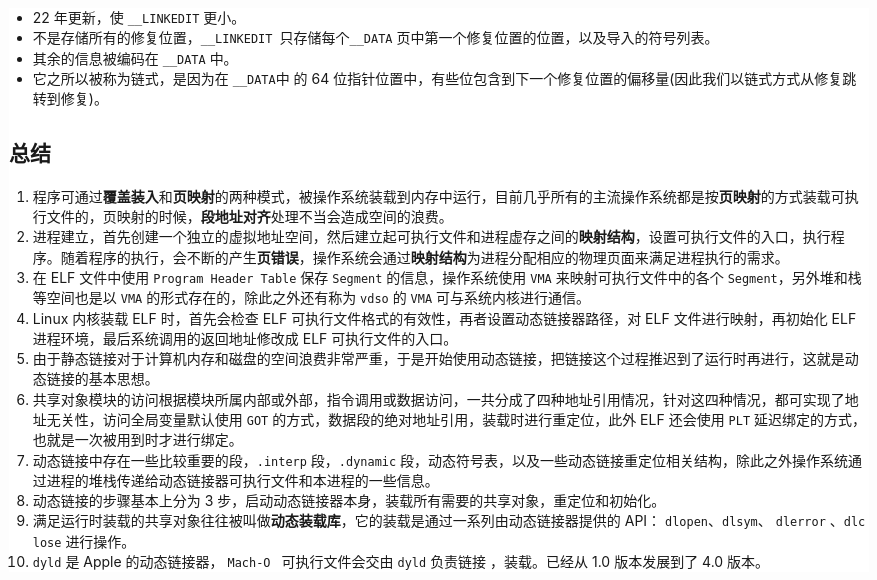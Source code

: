   - 22 年更新，使 `__LINKEDIT` 更小。
   - 不是存储所有的修复位置，`__LINKEDIT `只存储每个`__DATA` 页中第一个修复位置的位置，以及导入的符号列表。
   - 其余的信息被编码在 `__DATA` 中。
   - 它之所以被称为链式，是因为在 `__DATA`中 的 64 位指针位置中，有些位包含到下一个修复位置的偏移量(因此我们以链式方式从修复跳转到修复)。

## 总结

1. 程序可通过**覆盖装入**和**页映射**的两种模式，被操作系统装载到内存中运行，目前几乎所有的主流操作系统都是按**页映射**的方式装载可执行文件的，页映射的时候，**段地址对齐**处理不当会造成空间的浪费。
2. 进程建立，首先创建一个独立的虚拟地址空间，然后建立起可执行文件和进程虚存之间的**映射结构**，设置可执行文件的入口，执行程序。随着程序的执行，会不断的产生**页错误**，操作系统会通过**映射结构**为进程分配相应的物理页面来满足进程执行的需求。
3. 在 ELF 文件中使用 `Program Header Table` 保存 `Segment` 的信息，操作系统使用 `VMA` 来映射可执行文件中的各个 `Segment`，另外堆和栈等空间也是以 `VMA` 的形式存在的，除此之外还有称为  `vdso` 的 `VMA` 可与系统内核进行通信。
4. Linux 内核装载 ELF 时，首先会检查 ELF 可执行文件格式的有效性，再者设置动态链接器路径，对 ELF 文件进行映射，再初始化 ELF 进程环境，最后系统调用的返回地址修改成 ELF 可执行文件的入口。
5. 由于静态链接对于计算机内存和磁盘的空间浪费非常严重，于是开始使用动态链接，把链接这个过程推迟到了运行时再进行，这就是动态链接的基本思想。
6. 共享对象模块的访问根据模块所属内部或外部，指令调用或数据访问，一共分成了四种地址引用情况，针对这四种情况，都可实现了地址无关性，访问全局变量默认使用 `GOT` 的方式，数据段的绝对地址引用，装载时进行重定位，此外 ELF 还会使用 `PLT` 延迟绑定的方式，也就是一次被用到时才进行绑定。
7. 动态链接中存在一些比较重要的段，`.interp` 段，`.dynamic` 段，动态符号表，以及一些动态链接重定位相关结构，除此之外操作系统通过进程的堆栈传递给动态链接器可执行文件和本进程的一些信息。
8. 动态链接的步骤基本上分为 3 步，启动动态链接器本身，装载所有需要的共享对象，重定位和初始化。
9. 满足运行时装载的共享对象往往被叫做**动态装载库**，它的装载是通过一系列由动态链接器提供的 API： `dlopen`、`dlsym`、 `dlerror` 、`dlclose` 进行操作。
10. `dyld` 是  Apple 的动态链接器， `Mach-O ` 可执行文件会交由 `dyld` 负责链接 ，装载。已经从 1.0 版本发展到了 4.0 版本。

